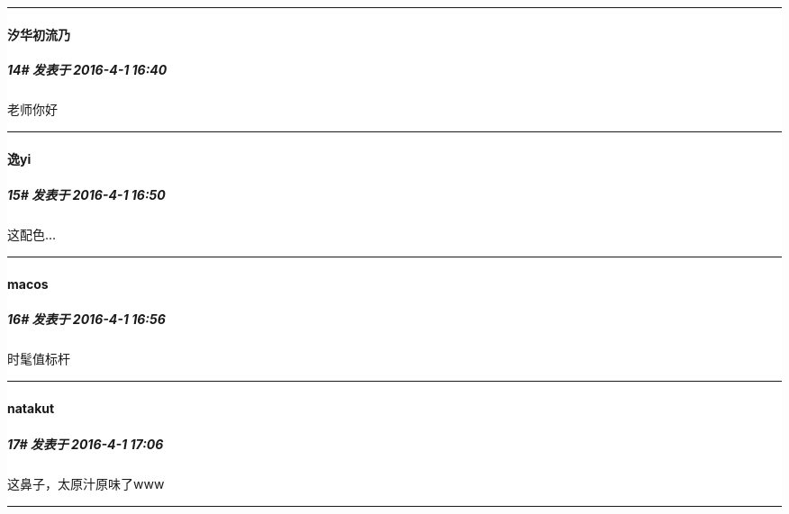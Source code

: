 





*****

####  汐华初流乃  
##### 14#       发表于 2016-4-1 16:40




老师你好







*****

####  逸yi  
##### 15#       发表于 2016-4-1 16:50




这配色...







*****

####  macos  
##### 16#       发表于 2016-4-1 16:56




时髦值标杆







*****

####  natakut  
##### 17#       发表于 2016-4-1 17:06




这鼻子，太原汁原味了www







*****
